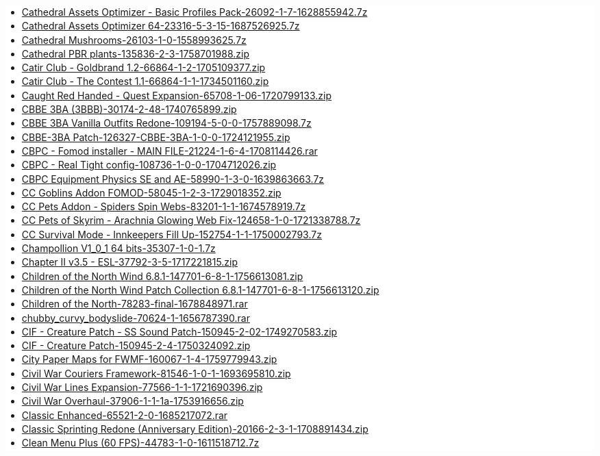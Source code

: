 *  [Cathedral Assets Optimizer - Basic Profiles Pack-26092-1-7-1628855942.7z](https://www.nexusmods.com/skyrimspecialedition/mods/26092/?tab=files&file_id=220843)
*  [Cathedral Assets Optimizer 64-23316-5-3-15-1687526925.7z](https://www.nexusmods.com/skyrimspecialedition/mods/23316/?tab=files&file_id=400106)
*  [Cathedral Mushrooms-26103-1-0-1558993625.7z](https://www.nexusmods.com/skyrimspecialedition/mods/26103/?tab=files&file_id=93887)
*  [Cathedral PBR plants-135836-2-3-1758701988.zip](https://www.nexusmods.com/skyrimspecialedition/mods/135836/?tab=files&file_id=668936)
*  [Catir Club - Goldbrand 1.2-66864-1-2-1705109377.zip](https://www.nexusmods.com/skyrimspecialedition/mods/66864/?tab=files&file_id=460838)
*  [Catir Club - The Contest 1.1-66864-1-1-1734501160.zip](https://www.nexusmods.com/skyrimspecialedition/mods/66864/?tab=files&file_id=573514)
*  [Caught Red Handed - Quest Expansion-65708-1-06-1720799133.zip](https://www.nexusmods.com/skyrimspecialedition/mods/65708/?tab=files&file_id=520337)
*  [CBBE 3BA (3BBB)-30174-2-48-1740765899.zip](https://www.nexusmods.com/skyrimspecialedition/mods/30174/?tab=files&file_id=600100)
*  [CBBE 3BA Vanilla Outfits Redone-109194-5-0-0-1757889098.7z](https://www.nexusmods.com/skyrimspecialedition/mods/109194/?tab=files&file_id=665821)
*  [CBBE-3BA Patch-126327-CBBE-3BA-1-0-0-1724121955.zip](https://www.nexusmods.com/skyrimspecialedition/mods/126327/?tab=files&file_id=533389)
*  [CBPC - Fomod installer - MAIN FILE-21224-1-6-4-1708114426.rar](https://www.nexusmods.com/skyrimspecialedition/mods/21224/?tab=files&file_id=471527)
*  [CBPC - Real Tight config-108736-1-0-0-1704712026.zip](https://www.nexusmods.com/skyrimspecialedition/mods/108736/?tab=files&file_id=459129)
*  [CBPC Equipment Physics SE and AE-58990-1-3-0-1639863663.7z](https://www.nexusmods.com/skyrimspecialedition/mods/58990/?tab=files&file_id=250142)
*  [CC Goblins Addon FOMOD-58045-1-2-3-1729018352.zip](https://www.nexusmods.com/skyrimspecialedition/mods/58045/?tab=files&file_id=552423)
*  [CC Pets Addon - Spiders Spin Webs-83201-1-1-1674578919.7z](https://www.nexusmods.com/skyrimspecialedition/mods/83201/?tab=files&file_id=352584)
*  [CC Pets of Skyrim - Arachnia Glowing Web Fix-124658-1-0-1721338788.7z](https://www.nexusmods.com/skyrimspecialedition/mods/124658/?tab=files&file_id=522563)
*  [CC Survival Mode - Innkeepers Fill Up-152754-1-1-1750002793.7z](https://www.nexusmods.com/skyrimspecialedition/mods/152754/?tab=files&file_id=638205)
*  [Champollion V1_0_1 64 bits-35307-1-0-1.7z](https://www.nexusmods.com/skyrim/mods/35307/?tab=files&file_id=1000027039)
*  [Chapter II v3.5 - ESL-37792-3-5-1717221815.zip](https://www.nexusmods.com/skyrimspecialedition/mods/37792/?tab=files&file_id=507108)
*  [Children of the North Wind 6.8.1-147701-6-8-1-1756613081.zip](https://www.nexusmods.com/skyrimspecialedition/mods/147701/?tab=files&file_id=660948)
*  [Children of the North Wind Patch Collection 6.8.1-147701-6-8-1-1756613120.zip](https://www.nexusmods.com/skyrimspecialedition/mods/147701/?tab=files&file_id=660949)
*  [Children of the North-78283-final-1678848971.rar](https://www.nexusmods.com/skyrimspecialedition/mods/78283/?tab=files&file_id=368667)
*  [chubby_curvy_bodyslide-70624-1-1656787390.rar](https://www.nexusmods.com/skyrimspecialedition/mods/70624/?tab=files&file_id=295689)
*  [CIF - Creature Patch - SS Sound Patch-150945-2-02-1749270583.zip](https://www.nexusmods.com/skyrimspecialedition/mods/150945/?tab=files&file_id=635461)
*  [CIF - Creature Patch-150945-2-4-1750324092.zip](https://www.nexusmods.com/skyrimspecialedition/mods/150945/?tab=files&file_id=639427)
*  [City Paper Maps for FWMF-160067-1-4-1759779943.zip](https://www.nexusmods.com/skyrimspecialedition/mods/160067/?tab=files&file_id=672996)
*  [Civil War Couriers Framework-81546-1-0-1-1693695810.zip](https://www.nexusmods.com/skyrimspecialedition/mods/81546/?tab=files&file_id=422877)
*  [Civil War Lines Expansion-77566-1-1-1721690396.zip](https://www.nexusmods.com/skyrimspecialedition/mods/77566/?tab=files&file_id=523967)
*  [Civil War Overhaul-37906-1-1-1a-1753916656.zip](https://www.nexusmods.com/skyrimspecialedition/mods/37906/?tab=files&file_id=651491)
*  [Classic Enhanced-65521-2-0-1685217072.rar](https://www.nexusmods.com/skyrimspecialedition/mods/65521/?tab=files&file_id=392483)
*  [Classic Sprinting Redone (Anniversary Edition)-20166-2-3-1-1708891434.zip](https://www.nexusmods.com/skyrimspecialedition/mods/20166/?tab=files&file_id=474483)
*  [Clean Menu Plus (60 FPS)-44783-1-0-1611518712.7z](https://www.nexusmods.com/skyrimspecialedition/mods/44783/?tab=files&file_id=181582)